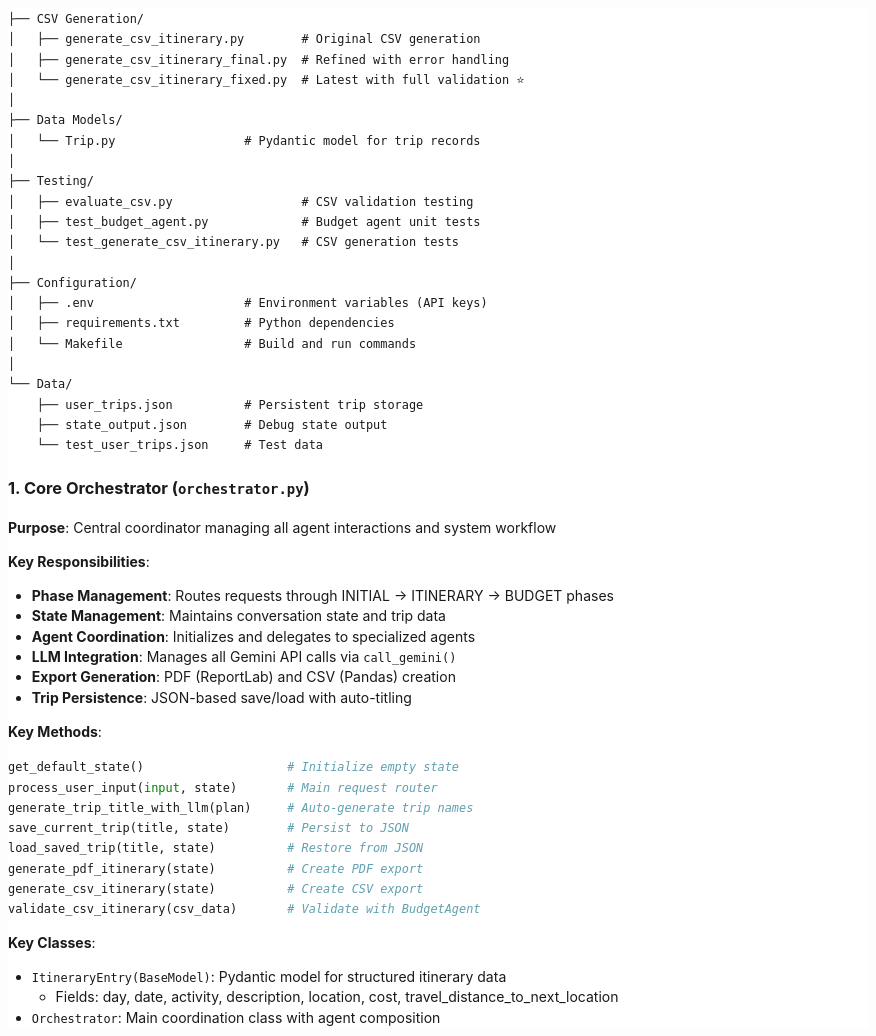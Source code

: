 ```
├── CSV Generation/
│   ├── generate_csv_itinerary.py        # Original CSV generation
│   ├── generate_csv_itinerary_final.py  # Refined with error handling
│   └── generate_csv_itinerary_fixed.py  # Latest with full validation ⭐
│
├── Data Models/
│   └── Trip.py                  # Pydantic model for trip records
│
├── Testing/
│   ├── evaluate_csv.py                  # CSV validation testing
│   ├── test_budget_agent.py             # Budget agent unit tests
│   └── test_generate_csv_itinerary.py   # CSV generation tests
│
├── Configuration/
│   ├── .env                     # Environment variables (API keys)
│   ├── requirements.txt         # Python dependencies
│   └── Makefile                 # Build and run commands
│
└── Data/
    ├── user_trips.json          # Persistent trip storage
    ├── state_output.json        # Debug state output
    └── test_user_trips.json     # Test data
```

### 1. Core Orchestrator (`orchestrator.py`)
**Purpose**: Central coordinator managing all agent interactions and system workflow

**Key Responsibilities**:
- **Phase Management**: Routes requests through INITIAL → ITINERARY → BUDGET phases
- **State Management**: Maintains conversation state and trip data
- **Agent Coordination**: Initializes and delegates to specialized agents
- **LLM Integration**: Manages all Gemini API calls via `call_gemini()`
- **Export Generation**: PDF (ReportLab) and CSV (Pandas) creation
- **Trip Persistence**: JSON-based save/load with auto-titling

**Key Methods**:
```python
get_default_state()                    # Initialize empty state
process_user_input(input, state)       # Main request router
generate_trip_title_with_llm(plan)     # Auto-generate trip names
save_current_trip(title, state)        # Persist to JSON
load_saved_trip(title, state)          # Restore from JSON
generate_pdf_itinerary(state)          # Create PDF export
generate_csv_itinerary(state)          # Create CSV export
validate_csv_itinerary(csv_data)       # Validate with BudgetAgent
```

**Key Classes**:
- `ItineraryEntry(BaseModel)`: Pydantic model for structured itinerary data
  - Fields: day, date, activity, description, location, cost, travel_distance_to_next_location
- `Orchestrator`: Main coordination class with agent composition

